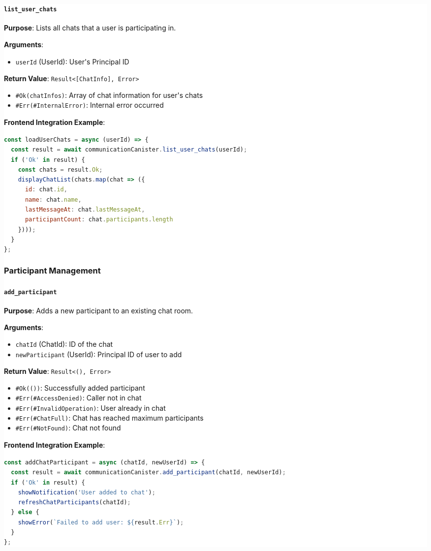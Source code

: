 #### `list_user_chats`
**Purpose**: Lists all chats that a user is participating in.

**Arguments**:
- `userId` (UserId): User's Principal ID

**Return Value**: `Result<[ChatInfo], Error>`
- `#Ok(chatInfos)`: Array of chat information for user's chats
- `#Err(#InternalError)`: Internal error occurred

**Frontend Integration Example**:
```javascript
const loadUserChats = async (userId) => {
  const result = await communicationCanister.list_user_chats(userId);
  if ('Ok' in result) {
    const chats = result.Ok;
    displayChatList(chats.map(chat => ({
      id: chat.id,
      name: chat.name,
      lastMessageAt: chat.lastMessageAt,
      participantCount: chat.participants.length
    })));
  }
};
```

### Participant Management

#### `add_participant`
**Purpose**: Adds a new participant to an existing chat room.

**Arguments**:
- `chatId` (ChatId): ID of the chat
- `newParticipant` (UserId): Principal ID of user to add

**Return Value**: `Result<(), Error>`
- `#Ok(())`: Successfully added participant
- `#Err(#AccessDenied)`: Caller not in chat
- `#Err(#InvalidOperation)`: User already in chat
- `#Err(#ChatFull)`: Chat has reached maximum participants
- `#Err(#NotFound)`: Chat not found

**Frontend Integration Example**:
```javascript
const addChatParticipant = async (chatId, newUserId) => {
  const result = await communicationCanister.add_participant(chatId, newUserId);
  if ('Ok' in result) {
    showNotification('User added to chat');
    refreshChatParticipants(chatId);
  } else {
    showError(`Failed to add user: ${result.Err}`);
  }
};
```
